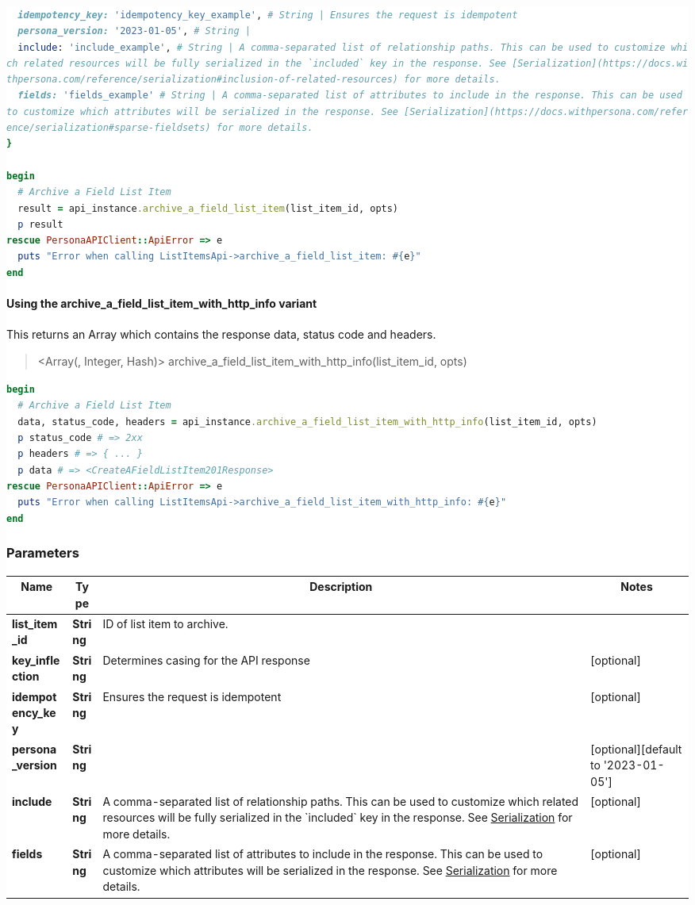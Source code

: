 ```ruby
  idempotency_key: 'idempotency_key_example', # String | Ensures the request is idempotent
  persona_version: '2023-01-05', # String | 
  include: 'include_example', # String | A comma-separated list of relationship paths. This can be used to customize which related resources will be fully serialized in the `included` key in the response. See [Serialization](https://docs.withpersona.com/reference/serialization#inclusion-of-related-resources) for more details.
  fields: 'fields_example' # String | A comma-separated list of attributes to include in the response. This can be used to customize which attributes will be serialized in the response. See [Serialization](https://docs.withpersona.com/reference/serialization#sparse-fieldsets) for more details.
}

begin
  # Archive a Field List Item
  result = api_instance.archive_a_field_list_item(list_item_id, opts)
  p result
rescue PersonaAPIClient::ApiError => e
  puts "Error when calling ListItemsApi->archive_a_field_list_item: #{e}"
end
```

#### Using the archive_a_field_list_item_with_http_info variant

This returns an Array which contains the response data, status code and headers.

> <Array(<CreateAFieldListItem201Response>, Integer, Hash)> archive_a_field_list_item_with_http_info(list_item_id, opts)

```ruby
begin
  # Archive a Field List Item
  data, status_code, headers = api_instance.archive_a_field_list_item_with_http_info(list_item_id, opts)
  p status_code # => 2xx
  p headers # => { ... }
  p data # => <CreateAFieldListItem201Response>
rescue PersonaAPIClient::ApiError => e
  puts "Error when calling ListItemsApi->archive_a_field_list_item_with_http_info: #{e}"
end
```

### Parameters

| Name | Type | Description | Notes |
| ---- | ---- | ----------- | ----- |
| **list_item_id** | **String** | ID of list item to archive. |  |
| **key_inflection** | **String** | Determines casing for the API response | [optional] |
| **idempotency_key** | **String** | Ensures the request is idempotent | [optional] |
| **persona_version** | **String** |  | [optional][default to &#39;2023-01-05&#39;] |
| **include** | **String** | A comma-separated list of relationship paths. This can be used to customize which related resources will be fully serialized in the &#x60;included&#x60; key in the response. See [Serialization](https://docs.withpersona.com/reference/serialization#inclusion-of-related-resources) for more details. | [optional] |
| **fields** | **String** | A comma-separated list of attributes to include in the response. This can be used to customize which attributes will be serialized in the response. See [Serialization](https://docs.withpersona.com/reference/serialization#sparse-fieldsets) for more details. | [optional] |
